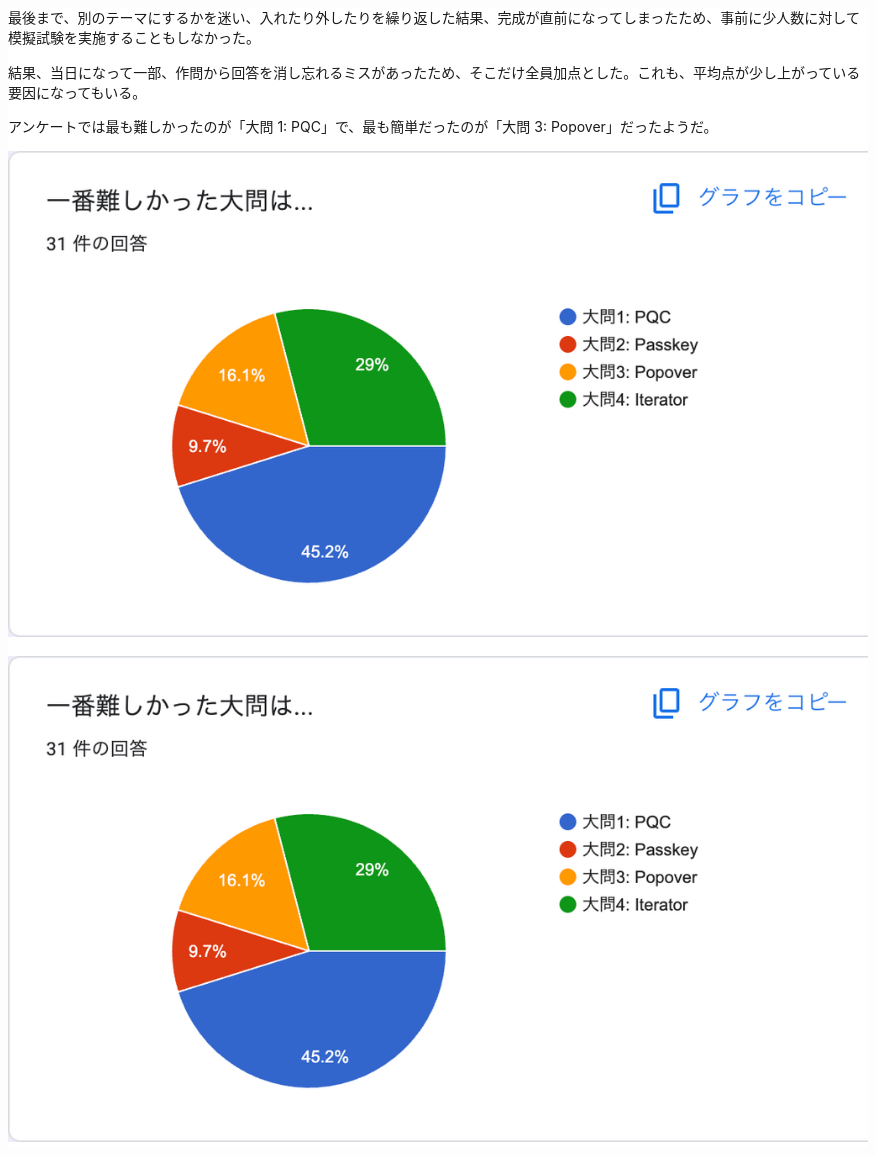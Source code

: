 最後まで、別のテーマにするかを迷い、入れたり外したりを繰り返した結果、完成が直前になってしまったため、事前に少人数に対して模擬試験を実施することもしなかった。

結果、当日になって一部、作問から回答を消し忘れるミスがあったため、そこだけ全員加点とした。これも、平均点が少し上がっている要因になってもいる。

アンケートでは最も難しかったのが「大問 1: PQC」で、最も簡単だったのが「大問 3: Popover」だったようだ。

![最も難しかった大問は PQC が 45%](./difficult.png#1126x636)

![最も簡単だった問題は Popover が 32%](./difficult.png#1126x636)
